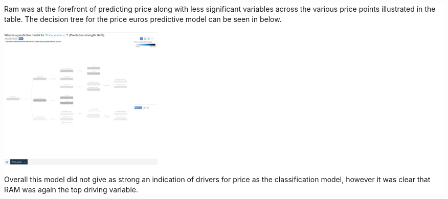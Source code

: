 Ram was at the forefront of predicting price along with less significant variables across the various price points illustrated in the table. The decision tree for the price euros predictive model can be seen in below.

![Decision tree](images/a11-300x260.png)

Overall this model did not give as strong an indication of drivers for price as the classification model, however it was clear that RAM was again the top driving variable.
